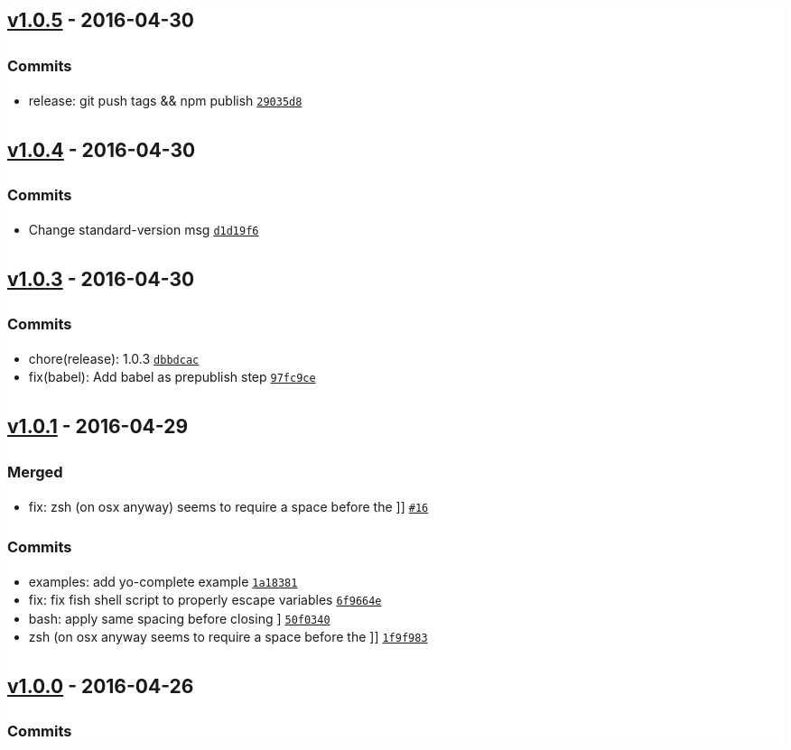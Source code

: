 ## [v1.0.5](https://github.com/alecdibble/tabtabtab/compare/v1.0.4...v1.0.5) - 2016-04-30

### Commits

- release: git push tags && npm publish [`29035d8`](https://github.com/alecdibble/tabtabtab/commit/29035d8d5ddc0c57c75b101ce0dd827e543bb1ef)

## [v1.0.4](https://github.com/alecdibble/tabtabtab/compare/v1.0.3...v1.0.4) - 2016-04-30

### Commits

- Change standard-version msg [`d1d19f6`](https://github.com/alecdibble/tabtabtab/commit/d1d19f6b15705bbc50a8f953f2e8a0738b2159fa)

## [v1.0.3](https://github.com/alecdibble/tabtabtab/compare/v1.0.1...v1.0.3) - 2016-04-30

### Commits

- chore(release): 1.0.3 [`dbbdcac`](https://github.com/alecdibble/tabtabtab/commit/dbbdcac74412ccc5ef00d42dd3544d9b01f5bfcc)
- fix(babel): Add babel as prepublish step [`97fc9ce`](https://github.com/alecdibble/tabtabtab/commit/97fc9ceec13931d8b40aeb15297af9edeb6db6a9)

## [v1.0.1](https://github.com/alecdibble/tabtabtab/compare/v1.0.0...v1.0.1) - 2016-04-29

### Merged

- fix: zsh (on osx anyway) seems to require a space before the ]] [`#16`](https://github.com/alecdibble/tabtabtab/pull/16)

### Commits

- examples: add yo-complete example [`1a18381`](https://github.com/alecdibble/tabtabtab/commit/1a1838146065230a488e2e1de3deedef224f448b)
- fix: fix fish shell script to properly escape variables [`6f9664e`](https://github.com/alecdibble/tabtabtab/commit/6f9664e49cd4626409f87c009103f9bc23ae5c70)
- bash: apply same spacing before closing ] [`50f0340`](https://github.com/alecdibble/tabtabtab/commit/50f034057d14cc5535804afc9d968cc813490087)
- zsh (on osx anyway seems to require a space before the ]] [`1f9f983`](https://github.com/alecdibble/tabtabtab/commit/1f9f983194a664cb385bbd1b0ba55b833b7c3249)

## [v1.0.0](https://github.com/alecdibble/tabtabtab/compare/v1.0.0-pre...v1.0.0) - 2016-04-26

### Commits
